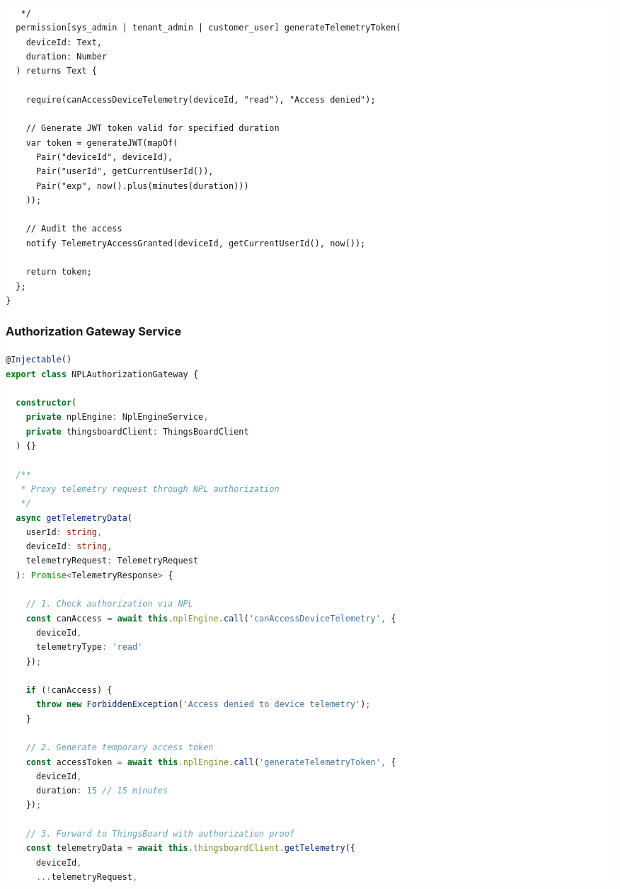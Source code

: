 ```npl
   */
  permission[sys_admin | tenant_admin | customer_user] generateTelemetryToken(
    deviceId: Text,
    duration: Number
  ) returns Text {
    
    require(canAccessDeviceTelemetry(deviceId, "read"), "Access denied");
    
    // Generate JWT token valid for specified duration
    var token = generateJWT(mapOf(
      Pair("deviceId", deviceId),
      Pair("userId", getCurrentUserId()),
      Pair("exp", now().plus(minutes(duration)))
    ));
    
    // Audit the access
    notify TelemetryAccessGranted(deviceId, getCurrentUserId(), now());
    
    return token;
  };
}
```

### Authorization Gateway Service

```typescript
@Injectable()
export class NPLAuthorizationGateway {
  
  constructor(
    private nplEngine: NplEngineService,
    private thingsboardClient: ThingsBoardClient
  ) {}
  
  /**
   * Proxy telemetry request through NPL authorization
   */
  async getTelemetryData(
    userId: string, 
    deviceId: string, 
    telemetryRequest: TelemetryRequest
  ): Promise<TelemetryResponse> {
    
    // 1. Check authorization via NPL
    const canAccess = await this.nplEngine.call('canAccessDeviceTelemetry', {
      deviceId,
      telemetryType: 'read'
    });
    
    if (!canAccess) {
      throw new ForbiddenException('Access denied to device telemetry');
    }
    
    // 2. Generate temporary access token
    const accessToken = await this.nplEngine.call('generateTelemetryToken', {
      deviceId,
      duration: 15 // 15 minutes
    });
    
    // 3. Forward to ThingsBoard with authorization proof
    const telemetryData = await this.thingsboardClient.getTelemetry({
      deviceId,
      ...telemetryRequest,
```